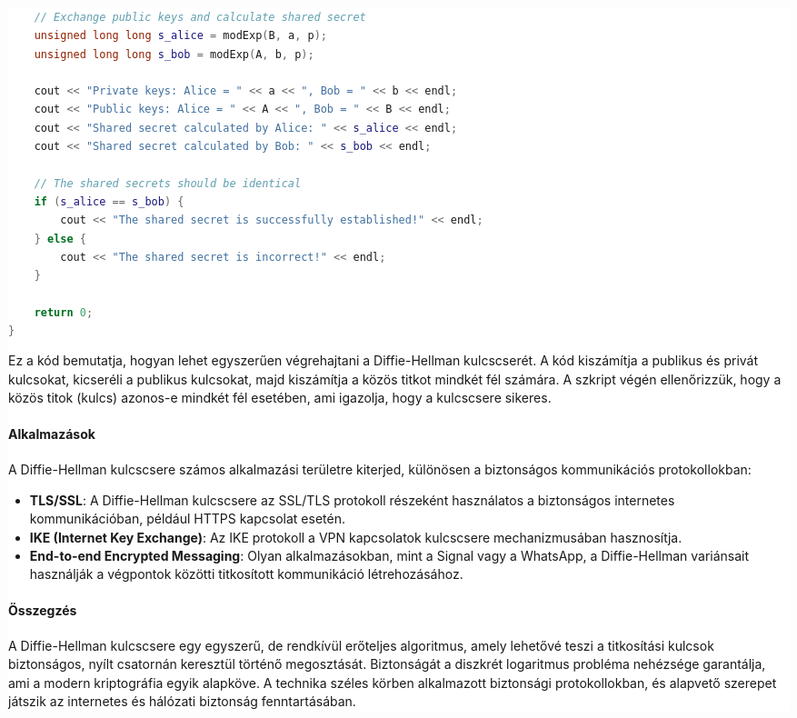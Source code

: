 ```cpp
    // Exchange public keys and calculate shared secret
    unsigned long long s_alice = modExp(B, a, p); 
    unsigned long long s_bob = modExp(A, b, p); 
    
    cout << "Private keys: Alice = " << a << ", Bob = " << b << endl;
    cout << "Public keys: Alice = " << A << ", Bob = " << B << endl;
    cout << "Shared secret calculated by Alice: " << s_alice << endl;
    cout << "Shared secret calculated by Bob: " << s_bob << endl;
    
    // The shared secrets should be identical
    if (s_alice == s_bob) {
        cout << "The shared secret is successfully established!" << endl;
    } else {
        cout << "The shared secret is incorrect!" << endl;
    }
    
    return 0;
}
```

Ez a kód bemutatja, hogyan lehet egyszerűen végrehajtani a Diffie-Hellman kulcscserét. A kód kiszámítja a publikus és privát kulcsokat, kicseréli a publikus kulcsokat, majd kiszámítja a közös titkot mindkét fél számára. A szkript végén ellenőrizzük, hogy a közös titok (kulcs) azonos-e mindkét fél esetében, ami igazolja, hogy a kulcscsere sikeres.

#### Alkalmazások

A Diffie-Hellman kulcscsere számos alkalmazási területre kiterjed, különösen a biztonságos kommunikációs protokollokban:

- **TLS/SSL**: A Diffie-Hellman kulcscsere az SSL/TLS protokoll részeként használatos a biztonságos internetes kommunikációban, például HTTPS kapcsolat esetén.
- **IKE (Internet Key Exchange)**: Az IKE protokoll a VPN kapcsolatok kulcscsere mechanizmusában hasznosítja.
- **End-to-end Encrypted Messaging**: Olyan alkalmazásokban, mint a Signal vagy a WhatsApp, a Diffie-Hellman variánsait használják a végpontok közötti titkosított kommunikáció létrehozásához.

#### Összegzés

A Diffie-Hellman kulcscsere egy egyszerű, de rendkívül erőteljes algoritmus, amely lehetővé teszi a titkosítási kulcsok biztonságos, nyílt csatornán keresztül történő megosztását. Biztonságát a diszkrét logaritmus probléma nehézsége garantálja, ami a modern kriptográfia egyik alapköve. A technika széles körben alkalmazott biztonsági protokollokban, és alapvető szerepet játszik az internetes és hálózati biztonság fenntartásában.

